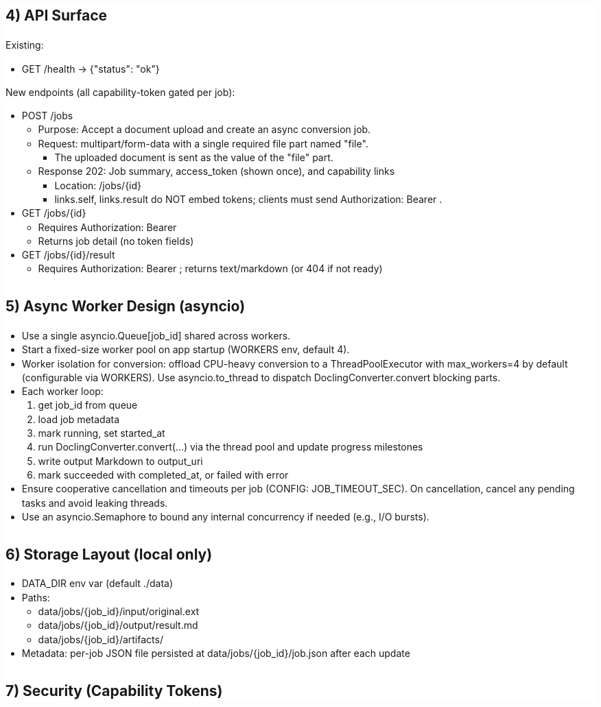 ## 4) API Surface

Existing:
- GET /health -> {"status": "ok"}

New endpoints (all capability-token gated per job):
- POST /jobs
  - Purpose: Accept a document upload and create an async conversion job.
  - Request: multipart/form-data with a single required file part named "file".
    - The uploaded document is sent as the value of the "file" part.
  - Response 202: Job summary, access_token (shown once), and capability links
    - Location: /jobs/{id}
    - links.self, links.result do NOT embed tokens; clients must send Authorization: Bearer <token>.
- GET /jobs/{id}
  - Requires Authorization: Bearer <token>
  - Returns job detail (no token fields)
- GET /jobs/{id}/result
  - Requires Authorization: Bearer <token>; returns text/markdown (or 404 if not ready)



## 5) Async Worker Design (asyncio)

- Use a single asyncio.Queue[job_id] shared across workers.
- Start a fixed-size worker pool on app startup (WORKERS env, default 4).
- Worker isolation for conversion: offload CPU-heavy conversion to a ThreadPoolExecutor with max_workers=4 by default (configurable via WORKERS). Use asyncio.to_thread to dispatch DoclingConverter.convert blocking parts.
- Each worker loop:
  1) get job_id from queue
  2) load job metadata
  3) mark running, set started_at
  4) run DoclingConverter.convert(...) via the thread pool and update progress milestones
  5) write output Markdown to output_uri
  6) mark succeeded with completed_at, or failed with error
- Ensure cooperative cancellation and timeouts per job (CONFIG: JOB_TIMEOUT_SEC). On cancellation, cancel any pending tasks and avoid leaking threads.
- Use an asyncio.Semaphore to bound any internal concurrency if needed (e.g., I/O bursts).


## 6) Storage Layout (local only)

- DATA_DIR env var (default ./data)
- Paths:
  - data/jobs/{job_id}/input/original.ext
  - data/jobs/{job_id}/output/result.md
  - data/jobs/{job_id}/artifacts/
- Metadata: per-job JSON file persisted at data/jobs/{job_id}/job.json after each update


## 7) Security (Capability Tokens)
